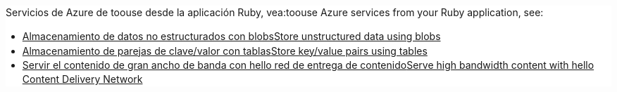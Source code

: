 <span data-ttu-id="a7ac0-169">Servicios de Azure de toouse desde la aplicación Ruby, vea:</span><span class="sxs-lookup"><span data-stu-id="a7ac0-169">toouse Azure services from your Ruby application, see:</span></span>

* <span data-ttu-id="a7ac0-170">[Almacenamiento de datos no estructurados con blobs][blobs]</span><span class="sxs-lookup"><span data-stu-id="a7ac0-170">[Store unstructured data using blobs][blobs]</span></span>
* <span data-ttu-id="a7ac0-171">[Almacenamiento de parejas de clave/valor con tablas][tables]</span><span class="sxs-lookup"><span data-stu-id="a7ac0-171">[Store key/value pairs using tables][tables]</span></span>
* <span data-ttu-id="a7ac0-172">[Servir el contenido de gran ancho de banda con hello red de entrega de contenido][cdn-howto]</span><span class="sxs-lookup"><span data-stu-id="a7ac0-172">[Serve high bandwidth content with hello Content Delivery Network][cdn-howto]</span></span>


[blobs]:../../../storage/blobs/storage-ruby-how-to-use-blob-storage.md
[cdn-howto]:https://azure.microsoft.com/develop/ruby/app-services/
[tables]:../../../cosmos-db/table-storage-how-to-use-ruby.md
[vm-instructions]:createportal.md


[rails-guides]:http://guides.rubyonrails.org/
[sqlite3]:http://www.sqlite.org/



[default-rails-cloud]:./media/virtual-machines-linux-classic-ruby-rails-web-app/basicrailscloud.png
[vmlist]:./media/virtual-machines-linux-classic-ruby-rails-web-app/vmlist.png
[endpoints]:./media/virtual-machines-linux-classic-ruby-rails-web-app/endpoints.png
[new-endpoint]:./media/virtual-machines-linux-classic-ruby-rails-web-app/newendpoint.png
[new-endpoint1]:./media/virtual-machines-linux-classic-ruby-rails-web-app/newendpoint1.png

